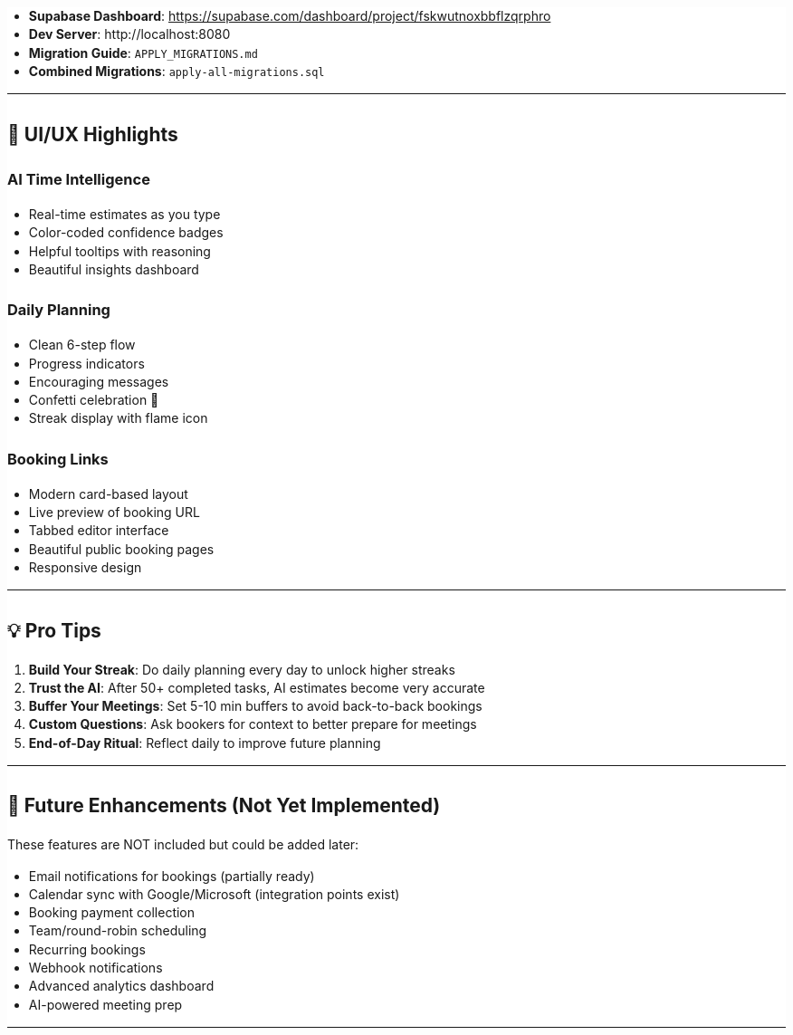 - **Supabase Dashboard**: https://supabase.com/dashboard/project/fskwutnoxbbflzqrphro
- **Dev Server**: http://localhost:8080
- **Migration Guide**: `APPLY_MIGRATIONS.md`
- **Combined Migrations**: `apply-all-migrations.sql`

---

## 🎨 UI/UX Highlights

### AI Time Intelligence
- Real-time estimates as you type
- Color-coded confidence badges
- Helpful tooltips with reasoning
- Beautiful insights dashboard

### Daily Planning
- Clean 6-step flow
- Progress indicators
- Encouraging messages
- Confetti celebration 🎉
- Streak display with flame icon

### Booking Links
- Modern card-based layout
- Live preview of booking URL
- Tabbed editor interface
- Beautiful public booking pages
- Responsive design

---

## 💡 Pro Tips

1. **Build Your Streak**: Do daily planning every day to unlock higher streaks
2. **Trust the AI**: After 50+ completed tasks, AI estimates become very accurate
3. **Buffer Your Meetings**: Set 5-10 min buffers to avoid back-to-back bookings
4. **Custom Questions**: Ask bookers for context to better prepare for meetings
5. **End-of-Day Ritual**: Reflect daily to improve future planning

---

## 🔮 Future Enhancements (Not Yet Implemented)

These features are NOT included but could be added later:

- Email notifications for bookings (partially ready)
- Calendar sync with Google/Microsoft (integration points exist)
- Booking payment collection
- Team/round-robin scheduling
- Recurring bookings
- Webhook notifications
- Advanced analytics dashboard
- AI-powered meeting prep

---